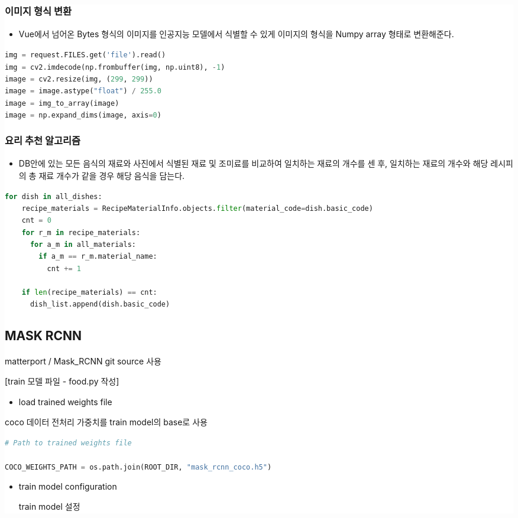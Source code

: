 ### 이미지 형식 변환

- Vue에서 넘어온 Bytes 형식의 이미지를 인공지능 모델에서 식별할 수 있게 이미지의 형식을 Numpy array 형태로 변환해준다.

```python
img = request.FILES.get('file').read()
img = cv2.imdecode(np.frombuffer(img, np.uint8), -1)
image = cv2.resize(img, (299, 299))
image = image.astype("float") / 255.0
image = img_to_array(image)
image = np.expand_dims(image, axis=0)
```

### 요리 추천 알고리즘

- DB안에 있는 모든 음식의 재료와 사진에서 식별된 재료 및 조미료를 비교하여 일치하는 재료의 개수를 센 후, 일치하는 재료의 개수와 해당 레시피의 총 재료 개수가 같을 경우 해당 음식을 담는다.

```python
for dish in all_dishes:
    recipe_materials = RecipeMaterialInfo.objects.filter(material_code=dish.basic_code)
    cnt = 0
    for r_m in recipe_materials:
      for a_m in all_materials:
        if a_m == r_m.material_name:
          cnt += 1

    if len(recipe_materials) == cnt:
      dish_list.append(dish.basic_code)
```




## MASK RCNN

matterport / Mask_RCNN git source 사용



[train 모델 파일 - food.py 작성]

- load trained weights file

coco 데이터 전처리 가중치를 train model의 base로 사용

```python
# Path to trained weights file

COCO_WEIGHTS_PATH = os.path.join(ROOT_DIR, "mask_rcnn_coco.h5")


```



- train model configuration

  train model 설정
